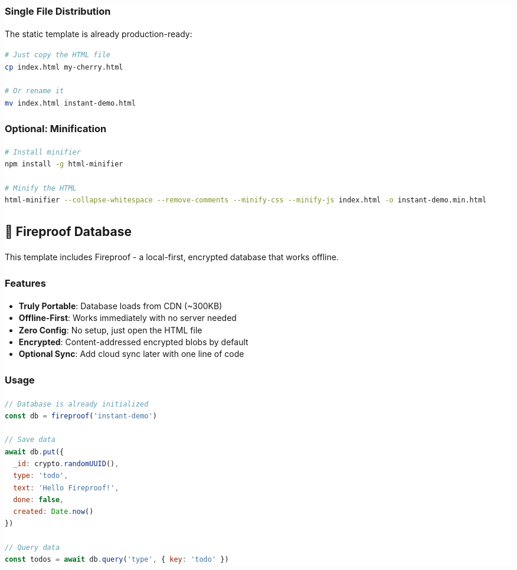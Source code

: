 ### Single File Distribution

The static template is already production-ready:

```bash
# Just copy the HTML file
cp index.html my-cherry.html

# Or rename it
mv index.html instant-demo.html
```

### Optional: Minification

```bash
# Install minifier
npm install -g html-minifier

# Minify the HTML
html-minifier --collapse-whitespace --remove-comments --minify-css --minify-js index.html -o instant-demo.min.html
```

## 🍒 Fireproof Database

This template includes Fireproof - a local-first, encrypted database that works offline.

### Features

- **Truly Portable**: Database loads from CDN (~300KB)
- **Offline-First**: Works immediately with no server needed
- **Zero Config**: No setup, just open the HTML file
- **Encrypted**: Content-addressed encrypted blobs by default
- **Optional Sync**: Add cloud sync later with one line of code

### Usage

```javascript
// Database is already initialized
const db = fireproof('instant-demo')

// Save data
await db.put({
  _id: crypto.randomUUID(),
  type: 'todo',
  text: 'Hello Fireproof!',
  done: false,
  created: Date.now()
})

// Query data
const todos = await db.query('type', { key: 'todo' })
```
